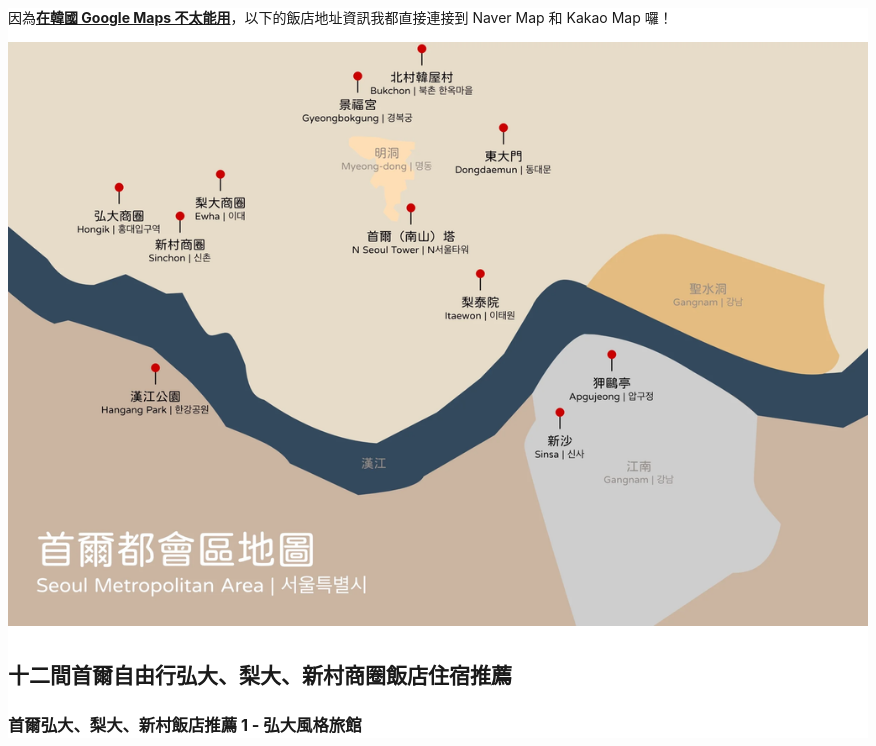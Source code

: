 因為[**在韓國 Google Maps 不太能用**](https://exittaiwan.com/posts/%E7%82%BA%E4%BB%80%E9%BA%BC-google-maps-%E5%9C%A8%E9%9F%93%E5%9C%8B%E4%B8%8D%E8%A1%8C%E7%94%A8%E6%9C%89%E4%BB%80%E9%BA%BC%E6%9B%BF%E4%BB%A3%E6%96%B9%E6%A1%88/)，以下的飯店地址資訊我都直接連接到 Naver Map 和 Kakao Map 囉！

![首爾都會區地圖](seoul-map.webp)



## 十二間首爾自由行弘大、梨大、新村商圈飯店住宿推薦

### 首爾弘大、梨大、新村飯店推薦 1 - 弘大風格旅館
